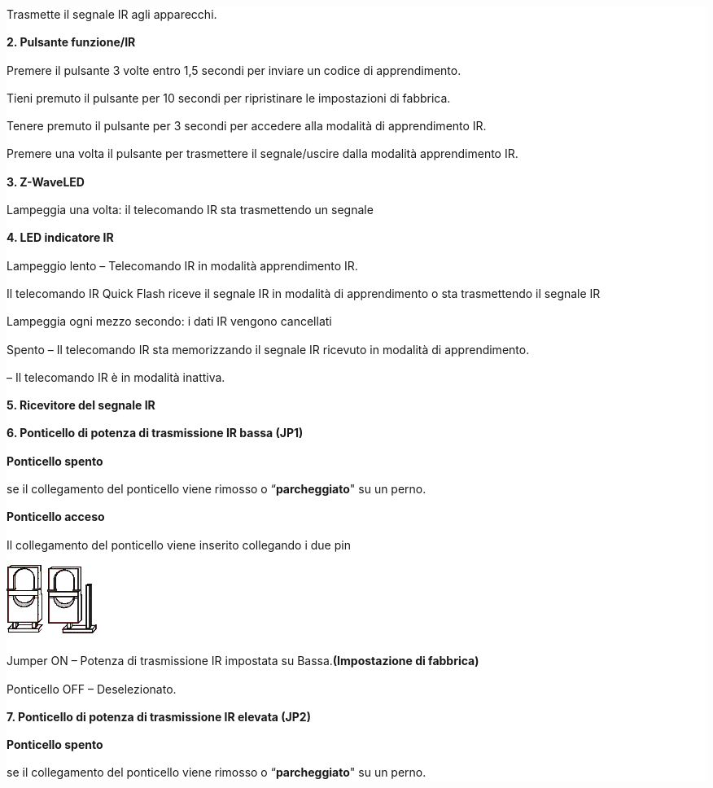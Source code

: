 Trasmette il segnale IR agli apparecchi.

**2. Pulsante funzione/IR**

Premere il pulsante 3 volte entro 1,5 secondi per inviare un codice di apprendimento.

Tieni premuto il pulsante per 10 secondi per ripristinare le impostazioni di fabbrica.

Tenere premuto il pulsante per 3 secondi per accedere alla modalità di apprendimento IR.

Premere una volta il pulsante per trasmettere il segnale/uscire dalla modalità apprendimento IR.

**3. Z-WaveLED**

Lampeggia una volta: il telecomando IR sta trasmettendo un segnale

**4. LED indicatore IR**

Lampeggio lento – Telecomando IR in modalità apprendimento IR.

Il telecomando IR Quick Flash riceve il segnale IR in modalità di apprendimento o sta trasmettendo il segnale IR

Lampeggia ogni mezzo secondo: i dati IR vengono cancellati

Spento – Il telecomando IR sta memorizzando il segnale IR ricevuto in modalità di apprendimento.

– Il telecomando IR è in modalità inattiva.

**5. Ricevitore del segnale IR**

**6. Ponticello di potenza di trasmissione IR bassa (JP1)**

**Ponticello spento**

se il collegamento del ponticello viene rimosso o “**parcheggiato**" su un perno.

**Ponticello acceso**

Il collegamento del ponticello viene inserito collegando i due pin

![](<.gitbook/assets/1 (17).png>)![](<.gitbook/assets/2 (20).png>)

Jumper ON – Potenza di trasmissione IR impostata su Bassa.**(Impostazione di fabbrica)**

Ponticello OFF – Deselezionato.

**7. Ponticello di potenza di trasmissione IR elevata (JP2)**

**Ponticello spento**

se il collegamento del ponticello viene rimosso o “**parcheggiato**" su un perno.
